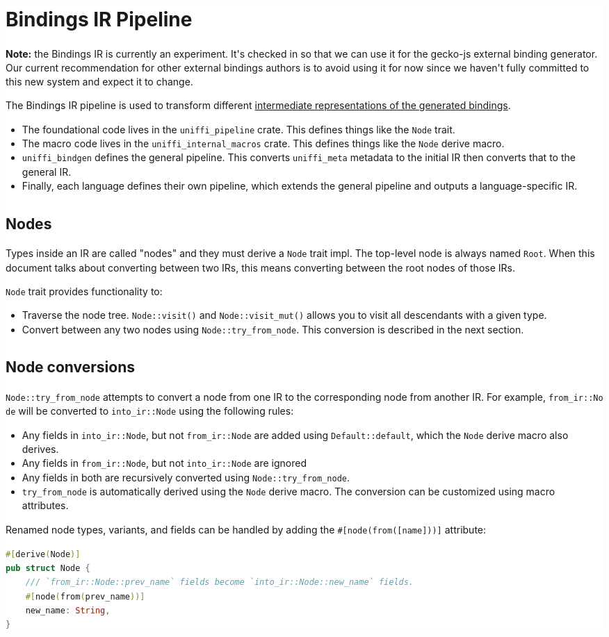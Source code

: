 # Bindings IR Pipeline

**Note:** the Bindings IR is currently an experiment.
It's checked in so that we can use it for the gecko-js external binding generator.
Our current recommendation for other external bindings authors is to avoid using it for now since we haven't fully committed to this new system and expect it to change.

The Bindings IR pipeline is used to transform different [intermediate representations of the generated bindings](./bindings_ir.md).

* The foundational code lives in the `uniffi_pipeline` crate.
  This defines things like the `Node` trait.
* The macro code lives in the `uniffi_internal_macros` crate.
  This defines things like the `Node` derive macro.
* `uniffi_bindgen` defines the general pipeline.
  This converts `uniffi_meta` metadata to the initial IR then converts that to the general IR.
* Finally, each language defines their own pipeline, which extends the general pipeline and outputs a language-specific IR.

## Nodes

Types inside an IR are called "nodes" and they must derive a `Node` trait impl.
The top-level node is always named `Root`.
When this document talks about converting between two IRs, this means converting between the root nodes of those IRs.

`Node` trait provides functionality to:

* Traverse the node tree.  `Node::visit()` and `Node::visit_mut()` allows you to visit all
  descendants with a given type.
* Convert between any two nodes using `Node::try_from_node`.  This conversion is described in the
  next section.

## Node conversions

`Node::try_from_node` attempts to convert a node from one IR to the corresponding node from another IR.
For example, `from_ir::Node` will be converted to `into_ir::Node` using the following rules:

* Any fields in `into_ir::Node`, but not `from_ir::Node` are added using `Default::default`, which the `Node` derive macro also derives.
* Any fields in `from_ir::Node`, but not `into_ir::Node` are ignored
* Any fields in both are recursively converted using `Node::try_from_node`.
* `try_from_node` is automatically derived using the `Node` derive macro.
  The conversion can be customized using macro attributes.

Renamed node types, variants, and fields can be handled by adding the `#[node(from([name]))]` attribute:

```rust
#[derive(Node)]
pub struct Node {
    /// `from_ir::Node::prev_name` fields become `into_ir::Node::new_name` fields.
    #[node(from(prev_name))]
    new_name: String,
}
```
